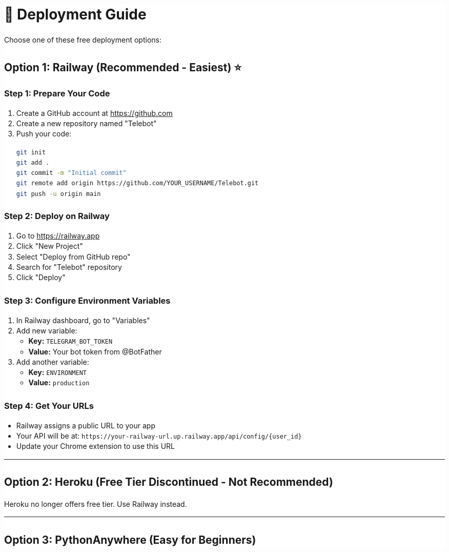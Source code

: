 # 🚀 Deployment Guide

Choose one of these free deployment options:

## Option 1: Railway (Recommended - Easiest) ⭐

### Step 1: Prepare Your Code
1. Create a GitHub account at https://github.com
2. Create a new repository named "Telebot"
3. Push your code:
   ```bash
   git init
   git add .
   git commit -m "Initial commit"
   git remote add origin https://github.com/YOUR_USERNAME/Telebot.git
   git push -u origin main
   ```

### Step 2: Deploy on Railway
1. Go to https://railway.app
2. Click "New Project"
3. Select "Deploy from GitHub repo"
4. Search for "Telebot" repository
5. Click "Deploy"

### Step 3: Configure Environment Variables
1. In Railway dashboard, go to "Variables"
2. Add new variable:
   - **Key:** `TELEGRAM_BOT_TOKEN`
   - **Value:** Your bot token from @BotFather
3. Add another variable:
   - **Key:** `ENVIRONMENT`
   - **Value:** `production`

### Step 4: Get Your URLs
- Railway assigns a public URL to your app
- Your API will be at: `https://your-railway-url.up.railway.app/api/config/{user_id}`
- Update your Chrome extension to use this URL

---

## Option 2: Heroku (Free Tier Discontinued - Not Recommended)

Heroku no longer offers free tier. Use Railway instead.

---

## Option 3: PythonAnywhere (Easy for Beginners)
